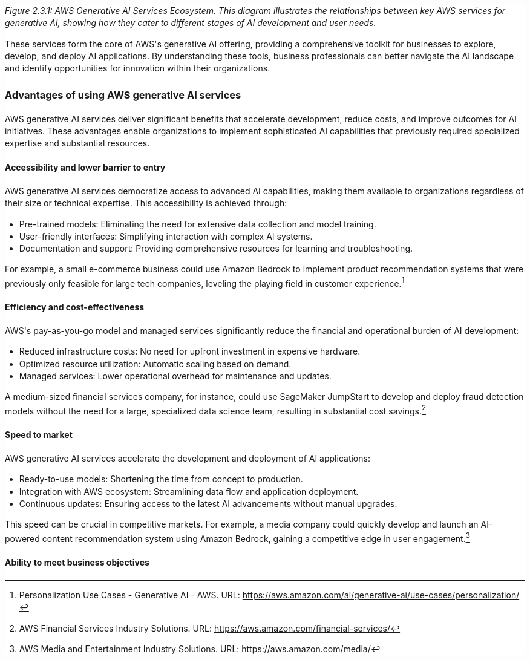 *Figure 2.3.1: AWS Generative AI Services Ecosystem. This diagram illustrates the relationships between key AWS services for generative AI, showing how they cater to different stages of AI development and user needs.*

These services form the core of AWS's generative AI offering, providing a comprehensive toolkit for businesses to explore, develop, and deploy AI applications. By understanding these tools, business professionals can better navigate the AI landscape and identify opportunities for innovation within their organizations.

### Advantages of using AWS generative AI services

AWS generative AI services deliver significant benefits that accelerate development, reduce costs, and improve outcomes for AI initiatives. These advantages enable organizations to implement sophisticated AI capabilities that previously required specialized expertise and substantial resources.

#### Accessibility and lower barrier to entry

AWS generative AI services democratize access to advanced AI capabilities, making them available to organizations regardless of their size or technical expertise. This accessibility is achieved through:

- Pre-trained models: Eliminating the need for extensive data collection and model training.
- User-friendly interfaces: Simplifying interaction with complex AI systems.
- Documentation and support: Providing comprehensive resources for learning and troubleshooting.

For example, a small e-commerce business could use Amazon Bedrock to implement product recommendation systems that were previously only feasible for large tech companies, leveling the playing field in customer experience.[^407]

#### Efficiency and cost-effectiveness

AWS's pay-as-you-go model and managed services significantly reduce the financial and operational burden of AI development:

- Reduced infrastructure costs: No need for upfront investment in expensive hardware.
- Optimized resource utilization: Automatic scaling based on demand.
- Managed services: Lower operational overhead for maintenance and updates.

A medium-sized financial services company, for instance, could use SageMaker JumpStart to develop and deploy fraud detection models without the need for a large, specialized data science team, resulting in substantial cost savings.[^408]

#### Speed to market

AWS generative AI services accelerate the development and deployment of AI applications:

- Ready-to-use models: Shortening the time from concept to production.
- Integration with AWS ecosystem: Streamlining data flow and application deployment.
- Continuous updates: Ensuring access to the latest AI advancements without manual upgrades.

This speed can be crucial in competitive markets. For example, a media company could quickly develop and launch an AI-powered content recommendation system using Amazon Bedrock, gaining a competitive edge in user engagement.[^409]

#### Ability to meet business objectives


[^400]: AWS Generative AI Services Overview. URL: <https://aws.amazon.com/generative-ai/>
[^401]: Amazon SageMaker JumpStart Overview. URL: <https://aws.amazon.com/sagemaker/jumpstart/>
[^402]: AWS Case Study: Personalized Marketing with AI. URL: <https://aws.amazon.com/solutions/case-studies/launchmetrics-case-study/>
[^403]: Amazon Bedrock Overview. URL: <https://aws.amazon.com/bedrock/>
[^404]: AWS Contact Center Intelligence and Conversational AI. URL: <https://aws.amazon.com/machine-learning/ml-use-cases/contact-center-intelligence/>
[^405]: Announcing PartyRock, an Amazon Bedrock Playground. URL: <https://aws.amazon.com/about-aws/whats-new/2023/11/partyrock-amazon-bedrock-playground/>
[^407]: Personalization Use Cases - Generative AI - AWS. URL: <https://aws.amazon.com/ai/generative-ai/use-cases/personalization/>
[^408]: AWS Financial Services Industry Solutions. URL: <https://aws.amazon.com/financial-services/>
[^409]: AWS Media and Entertainment Industry Solutions. URL: <https://aws.amazon.com/media/>
[^410]: AWS Healthcare and Life Sciences Solutions. URL: <https://aws.amazon.com/health/>
[^411]: AWS Security, Identity, and Compliance. URL: <https://aws.amazon.com/products/security/>
[^412]: AWS Compliance Programs. URL: <https://aws.amazon.com/compliance/programs/>
[^413]: AWS Shared Responsibility Model. URL: <https://aws.amazon.com/compliance/shared-responsibility-model/>
[^414]: AWS AI/ML Security and Governance. URL: <https://aws.amazon.com/machine-learning/responsible-ai/>
[^415]: AWS Pricing Calculator for AI/ML Services. URL: <https://calculator.aws/#/addService/MachineLearning>
[^416]: AWS Global Infrastructure Overview. URL: <https://aws.amazon.com/about-aws/global-infrastructure/>
[^417]: AWS Performance Optimization for Machine Learning. URL: <https://docs.aws.amazon.com/sagemaker/latest/dg/model-performance-optimization.html>
[^418]: AWS Regional Services List. URL: <https://aws.amazon.com/about-aws/global-infrastructure/regional-product-services/>
[^419]: Amazon Bedrock Pricing. URL: <https://aws.amazon.com/bedrock/pricing/>
[^420]: AWS Pricing Models Overview. URL: <https://aws.amazon.com/pricing/>
[^421]: Amazon SageMaker. URL: <https://aws.amazon.com/sagemaker/>
[^422]: Amazon SageMaker JumpStart Features. URL: <https://docs.aws.amazon.com/sagemaker/latest/dg/studio-jumpstart.html>
[^423]: Whitepaper: Machine Learning Best Practices in Healthcare and Life Sciences. URL: <https://aws.amazon.com/blogs/machine-learning/whitepaper-machine-learning-best-practices-in-healthcare-and-life-sciences/>
[^424]: Amazon Bedrock Model Selection Guide. URL: <https://docs.aws.amazon.com/bedrock/latest/userguide/model-selection.html>
[^425]: Build AI apps with PartyRock and Amazon Bedrock | AWS News Blog. URL: <https://aws.amazon.com/blogs/aws/build-ai-apps-with-partyrock-and-amazon-bedrock/>
[^426]: AWS Digital Sovereignty. URL: <https://aws.amazon.com/compliance/digital-sovereignty/>
[^406]: Amazon Q Overview. URL: <https://aws.amazon.com/q/>